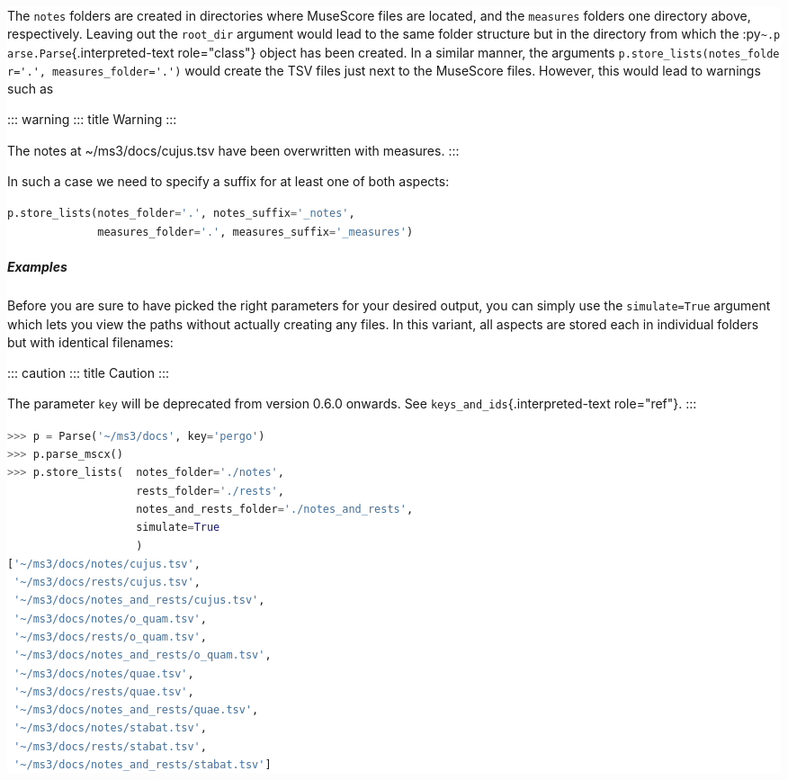 The `notes` folders are created in directories where MuseScore files are
located, and the `measures` folders one directory above, respectively.
Leaving out the `root_dir` argument would lead to the same folder
structure but in the directory from which the
:py`~.parse.Parse`{.interpreted-text role="class"} object has been
created. In a similar manner, the arguments
`p.store_lists(notes_folder='.', measures_folder='.')` would create the
TSV files just next to the MuseScore files. However, this would lead to
warnings such as

::: warning
::: title
Warning
:::

The notes at \~/ms3/docs/cujus.tsv have been overwritten with measures.
:::

In such a case we need to specify a suffix for at least one of both
aspects:

``` python
p.store_lists(notes_folder='.', notes_suffix='_notes',
              measures_folder='.', measures_suffix='_measures')
```

##### Examples

Before you are sure to have picked the right parameters for your desired
output, you can simply use the `simulate=True` argument which lets you
view the paths without actually creating any files. In this variant, all
aspects are stored each in individual folders but with identical
filenames:

::: caution
::: title
Caution
:::

The parameter `key` will be deprecated from version 0.6.0 onwards. See
`keys_and_ids`{.interpreted-text role="ref"}.
:::

``` python
>>> p = Parse('~/ms3/docs', key='pergo')
>>> p.parse_mscx()
>>> p.store_lists(  notes_folder='./notes',
                    rests_folder='./rests',
                    notes_and_rests_folder='./notes_and_rests',
                    simulate=True
                    )
['~/ms3/docs/notes/cujus.tsv',
 '~/ms3/docs/rests/cujus.tsv',
 '~/ms3/docs/notes_and_rests/cujus.tsv',
 '~/ms3/docs/notes/o_quam.tsv',
 '~/ms3/docs/rests/o_quam.tsv',
 '~/ms3/docs/notes_and_rests/o_quam.tsv',
 '~/ms3/docs/notes/quae.tsv',
 '~/ms3/docs/rests/quae.tsv',
 '~/ms3/docs/notes_and_rests/quae.tsv',
 '~/ms3/docs/notes/stabat.tsv',
 '~/ms3/docs/rests/stabat.tsv',
 '~/ms3/docs/notes_and_rests/stabat.tsv']
```
